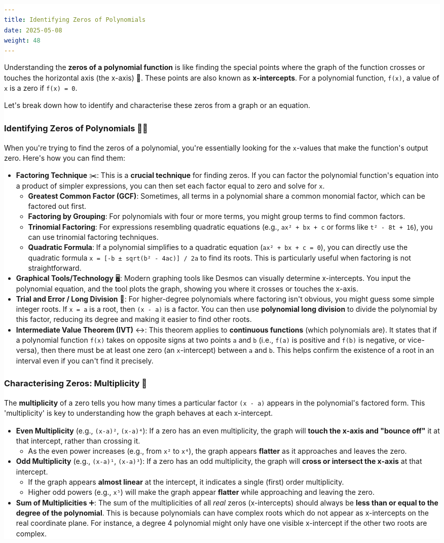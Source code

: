 ```yaml
---
title: Identifying Zeros of Polynomials
date: 2025-05-08
weight: 48
---
```


Understanding the **zeros of a polynomial function** is like finding the special points where the graph of the function crosses or touches the horizontal axis (the x-axis) 🎯. These points are also known as **x-intercepts**. For a polynomial function, `f(x)`, a value of `x` is a zero if `f(x) = 0`.

Let's break down how to identify and characterise these zeros from a graph or an equation.

### Identifying Zeros of Polynomials 🕵️‍♀️

When you're trying to find the zeros of a polynomial, you're essentially looking for the `x`-values that make the function's output zero. Here's how you can find them:

*   **Factoring Technique** ✂️: This is a **crucial technique** for finding zeros. If you can factor the polynomial function's equation into a product of simpler expressions, you can then set each factor equal to zero and solve for `x`.
    *   **Greatest Common Factor (GCF)**: Sometimes, all terms in a polynomial share a common monomial factor, which can be factored out first.
    *   **Factoring by Grouping**: For polynomials with four or more terms, you might group terms to find common factors.
    *   **Trinomial Factoring**: For expressions resembling quadratic equations (e.g., `ax² + bx + c` or forms like `t² - 8t + 16`), you can use trinomial factoring techniques.
    *   **Quadratic Formula**: If a polynomial simplifies to a quadratic equation (`ax² + bx + c = 0`), you can directly use the quadratic formula `x = [-b ± sqrt(b² - 4ac)] / 2a` to find its roots. This is particularly useful when factoring is not straightforward.
*   **Graphical Tools/Technology** 🖥️: Modern graphing tools like Desmos can visually determine x-intercepts. You input the polynomial equation, and the tool plots the graph, showing you where it crosses or touches the x-axis.
*   **Trial and Error / Long Division** 🎲: For higher-degree polynomials where factoring isn't obvious, you might guess some simple integer roots. If `x = a` is a root, then `(x - a)` is a factor. You can then use **polynomial long division** to divide the polynomial by this factor, reducing its degree and making it easier to find other roots.
*   **Intermediate Value Theorem (IVT)** ↔️: This theorem applies to **continuous functions** (which polynomials are). It states that if a polynomial function `f(x)` takes on opposite signs at two points `a` and `b` (i.e., `f(a)` is positive and `f(b)` is negative, or vice-versa), then there must be at least one zero (an `x`-intercept) between `a` and `b`. This helps confirm the existence of a root in an interval even if you can't find it precisely.

### Characterising Zeros: Multiplicity 🔢

The **multiplicity** of a zero tells you how many times a particular factor `(x - a)` appears in the polynomial's factored form. This 'multiplicity' is key to understanding how the graph behaves at each x-intercept.

*   **Even Multiplicity** (e.g., `(x-a)²`, `(x-a)⁴`): If a zero has an even multiplicity, the graph will **touch the x-axis and "bounce off"** it at that intercept, rather than crossing it.
    *   As the even power increases (e.g., from `x²` to `x⁴`), the graph appears **flatter** as it approaches and leaves the zero.
*   **Odd Multiplicity** (e.g., `(x-a)¹`, `(x-a)³`): If a zero has an odd multiplicity, the graph will **cross or intersect the x-axis** at that intercept.
    *   If the graph appears **almost linear** at the intercept, it indicates a single (first) order multiplicity.
    *   Higher odd powers (e.g., `x⁵`) will make the graph appear **flatter** while approaching and leaving the zero.
*   **Sum of Multiplicities** ➕: The sum of the multiplicities of all *real* zeros (x-intercepts) should always be **less than or equal to the degree of the polynomial**. This is because polynomials can have complex roots which do not appear as x-intercepts on the real coordinate plane. For instance, a degree 4 polynomial might only have one visible x-intercept if the other two roots are complex.
